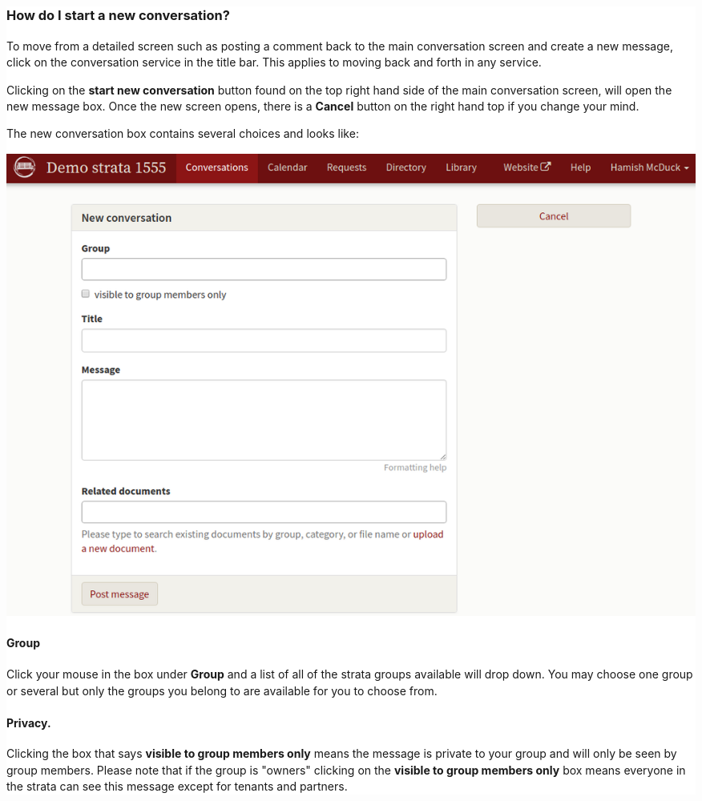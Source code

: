 ### How do I start a new conversation?

To move from a detailed screen such as posting a comment back to the main conversation screen and create a new message, click on the conversation service in the title bar.  This applies to moving back and forth in any service.

Clicking on the **start new conversation** button found on the top right hand side of the main conversation screen, will open the new message box.  Once the new screen opens, there is a **Cancel** button on the right hand top if you change your mind.

The new conversation box contains several choices and looks like:

![new message](schelp/newmessage7.png "New message screen (hover tooltip)")

#### Group

Click your mouse in the box under **Group** and a list of all of the strata groups available will drop down.  You may choose one group or several but only the groups you belong to are available for you to choose from.  

#### Privacy.

Clicking the box that says **visible to group members only** means the message is private to your group and will only be seen by group members.  Please note that if the group is "owners" clicking on the **visible to group members only** box means everyone in the strata can see this message except for tenants and partners.
